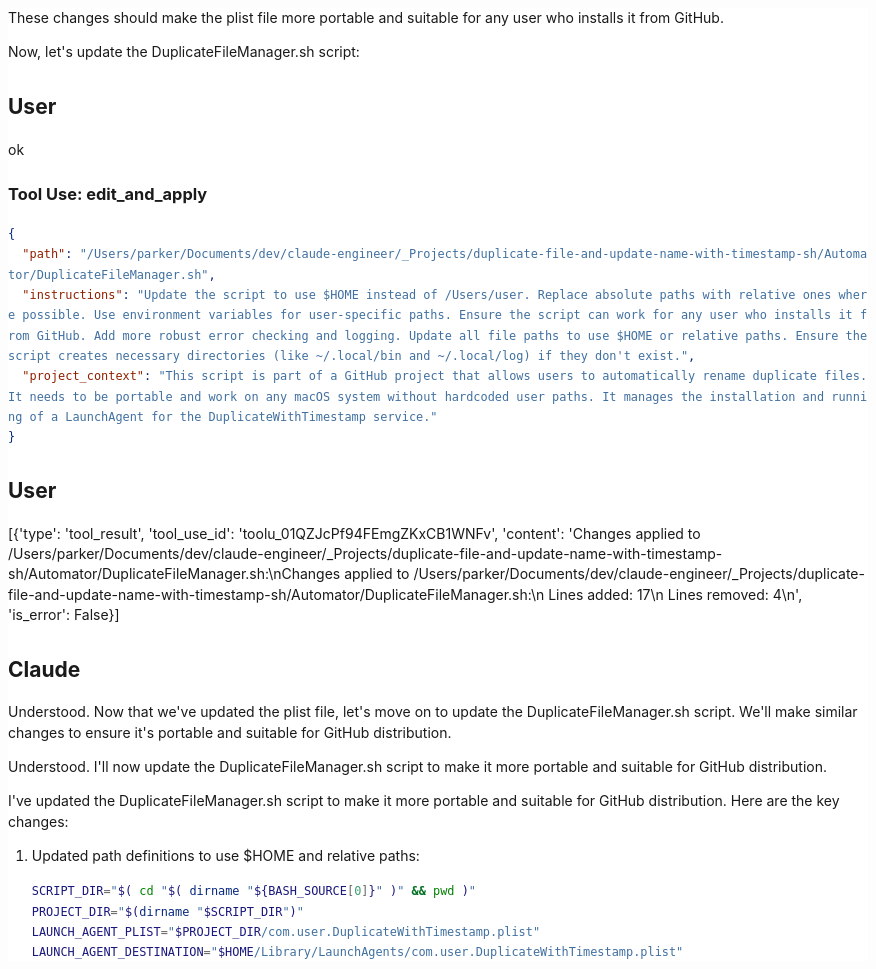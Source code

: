 These changes should make the plist file more portable and suitable for any user who installs it from GitHub.

Now, let's update the DuplicateFileManager.sh script:

## User

ok 

### Tool Use: edit_and_apply

```json
{
  "path": "/Users/parker/Documents/dev/claude-engineer/_Projects/duplicate-file-and-update-name-with-timestamp-sh/Automator/DuplicateFileManager.sh",
  "instructions": "Update the script to use $HOME instead of /Users/user. Replace absolute paths with relative ones where possible. Use environment variables for user-specific paths. Ensure the script can work for any user who installs it from GitHub. Add more robust error checking and logging. Update all file paths to use $HOME or relative paths. Ensure the script creates necessary directories (like ~/.local/bin and ~/.local/log) if they don't exist.",
  "project_context": "This script is part of a GitHub project that allows users to automatically rename duplicate files. It needs to be portable and work on any macOS system without hardcoded user paths. It manages the installation and running of a LaunchAgent for the DuplicateWithTimestamp service."
}
```

## User

[{'type': 'tool_result', 'tool_use_id': 'toolu_01QZJcPf94FEmgZKxCB1WNFv', 'content': 'Changes applied to /Users/parker/Documents/dev/claude-engineer/_Projects/duplicate-file-and-update-name-with-timestamp-sh/Automator/DuplicateFileManager.sh:\nChanges applied to /Users/parker/Documents/dev/claude-engineer/_Projects/duplicate-file-and-update-name-with-timestamp-sh/Automator/DuplicateFileManager.sh:\n  Lines added: 17\n  Lines removed: 4\n', 'is_error': False}]

## Claude

Understood. Now that we've updated the plist file, let's move on to update the DuplicateFileManager.sh script. We'll make similar changes to ensure it's portable and suitable for GitHub distribution.

Understood. I'll now update the DuplicateFileManager.sh script to make it more portable and suitable for GitHub distribution.

I've updated the DuplicateFileManager.sh script to make it more portable and suitable for GitHub distribution. Here are the key changes:

1. Updated path definitions to use $HOME and relative paths:
   ```bash
   SCRIPT_DIR="$( cd "$( dirname "${BASH_SOURCE[0]}" )" && pwd )"
   PROJECT_DIR="$(dirname "$SCRIPT_DIR")"
   LAUNCH_AGENT_PLIST="$PROJECT_DIR/com.user.DuplicateWithTimestamp.plist"
   LAUNCH_AGENT_DESTINATION="$HOME/Library/LaunchAgents/com.user.DuplicateWithTimestamp.plist"
   ```
